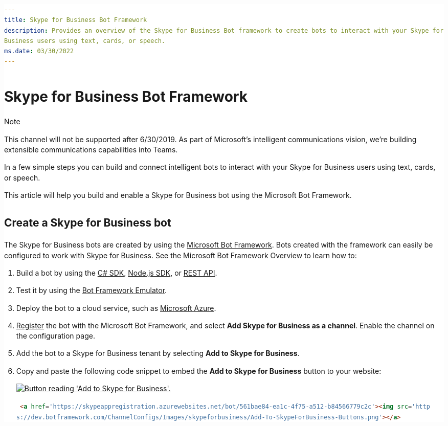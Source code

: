 ```yaml
---
title: Skype for Business Bot Framework
description: Provides an overview of the Skype for Business Bot framework to create bots to interact with your Skype for Business users using text, cards, or speech. 
ms.date: 03/30/2022
---
```


# Skype for Business Bot Framework

> [!NOTE]
> This channel will not be supported after 6/30/2019. As part of Microsoft’s intelligent communications vision, we’re building extensible communications capabilities into Teams.

In a few simple steps you can build and connect intelligent bots to interact with your Skype for Business users using text, cards, or speech.

This article will help you build and enable a Skype for Business bot using the Microsoft Bot Framework.

<a name="create-bot"></a>

## Create a Skype for Business bot

The Skype for Business bots are created by using the [Microsoft Bot Framework](https://dev.botframework.com/). Bots created with the framework can easily be configured to work with Skype for Business. See the Microsoft Bot Framework Overview to learn how to:

1. Build a bot by using the [C# SDK](https://docs.botframework.com/csharp/builder/sdkreference/), [Node.js SDK](https://docs.botframework.com/node/builder/chat-reference/modules/_botbuilder_d_.html), or [REST API](https://docs.botframework.com/restapi/connector/#navtitle).

2. Test it by using the [Bot Framework Emulator](https://docs.botframework.com/tools/bot-framework-emulator/).

3. Deploy the bot to a cloud service, such as [Microsoft Azure](https://azure.microsoft.com/).

4. [Register](https://dev.botframework.com/bots/new) the bot with the Microsoft Bot Framework, and select **Add Skype for Business as a channel**. Enable the channel on the configuration page.

5. Add the bot to a Skype for Business tenant by selecting **Add to Skype for Business**.

6. Copy and paste the following code snippet to embed the **Add to Skype for Business** button to your website:

   <a href='https://skypeappregistration.azurewebsites.net/bot/561bae84-ea1c-4f75-a512-b84566779c2c'><img alt="Button reading 'Add to Skype for Business'." src='https://dev.botframework.com/ChannelConfigs/Images/skypeforbusiness/Add-To-SkypeForBusiness-Buttons.png'></a>

   ```html
    <a href='https://skypeappregistration.azurewebsites.net/bot/561bae84-ea1c-4f75-a512-b84566779c2c'><img src='https://dev.botframework.com/ChannelConfigs/Images/skypeforbusiness/Add-To-SkypeForBusiness-Buttons.png'></a>
   ```

<a name="add-bot"></a>
